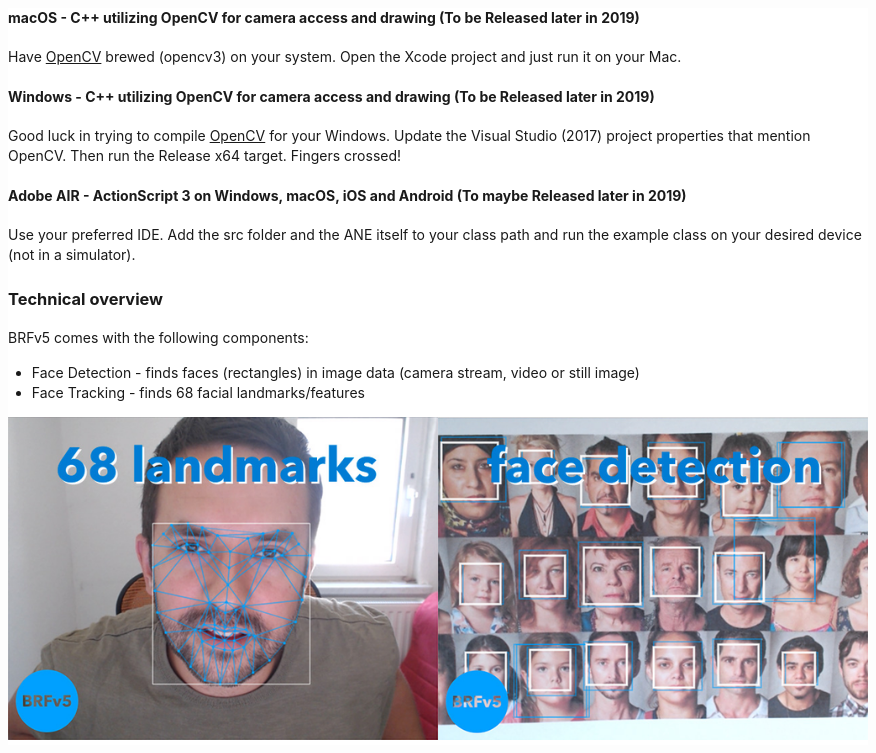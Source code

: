 #### macOS - C++ utilizing OpenCV for camera access and drawing (To be Released later in 2019)
Have [OpenCV](http://opencv.org/) brewed (opencv3) on your system. Open the Xcode project and just run it on your Mac.

#### Windows - C++ utilizing OpenCV for camera access and drawing (To be Released later in 2019)
Good luck in trying to compile [OpenCV](http://opencv.org/) for your Windows. 
Update the Visual Studio (2017) project properties that mention OpenCV.
Then run the Release x64 target. Fingers crossed!

#### Adobe AIR - ActionScript 3 on Windows, macOS, iOS and Android (To maybe Released later in 2019)
Use your preferred IDE. Add the src folder and the ANE itself to your class path and run the example class on your 
desired device (not in a simulator).

### Technical overview

BRFv5 comes with the following components:

+ Face Detection - finds faces (rectangles) in image data (camera stream, video or still image)
+ Face Tracking - finds 68 facial landmarks/features

![alt text](assets/ui/readme_img_2.jpg "BRFv5 - face tracking, face detection")